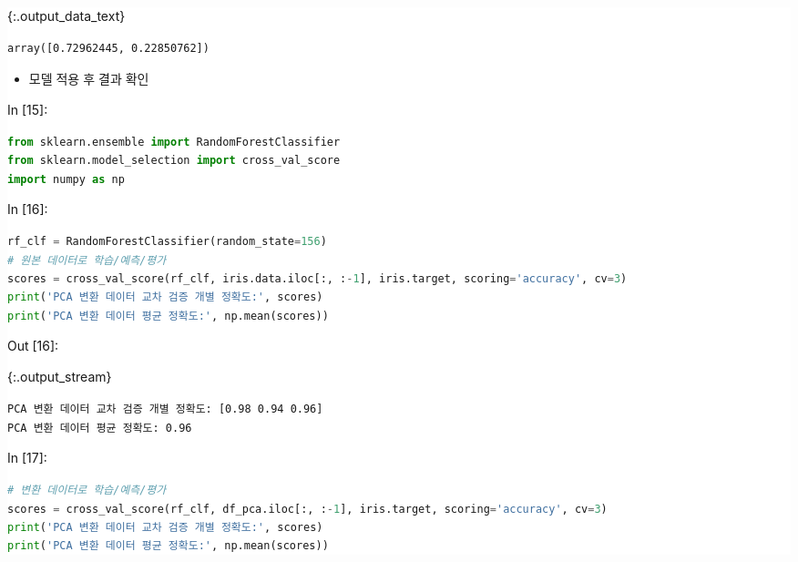 
{:.output_data_text}

```
array([0.72962445, 0.22850762])
```



* 모델 적용 후 결과 확인

<div class="in_prompt">
In&nbsp;[15]:
</div>

<div class="input_area" markdown="1">

```python
from sklearn.ensemble import RandomForestClassifier
from sklearn.model_selection import cross_val_score
import numpy as np
```

</div>

<div class="in_prompt">
In&nbsp;[16]:
</div>

<div class="input_area" markdown="1">

```python
rf_clf = RandomForestClassifier(random_state=156)
# 원본 데이터로 학습/예측/평가
scores = cross_val_score(rf_clf, iris.data.iloc[:, :-1], iris.target, scoring='accuracy', cv=3)
print('PCA 변환 데이터 교차 검증 개별 정확도:', scores)
print('PCA 변환 데이터 평균 정확도:', np.mean(scores))
```

</div>

<div class="output_prompt">
Out&nbsp;[16]:
</div>

{:.output_stream}

```
PCA 변환 데이터 교차 검증 개별 정확도: [0.98 0.94 0.96]
PCA 변환 데이터 평균 정확도: 0.96

```

<div class="in_prompt">
In&nbsp;[17]:
</div>

<div class="input_area" markdown="1">

```python
# 변환 데이터로 학습/예측/평가
scores = cross_val_score(rf_clf, df_pca.iloc[:, :-1], iris.target, scoring='accuracy', cv=3)
print('PCA 변환 데이터 교차 검증 개별 정확도:', scores)
print('PCA 변환 데이터 평균 정확도:', np.mean(scores))
```
